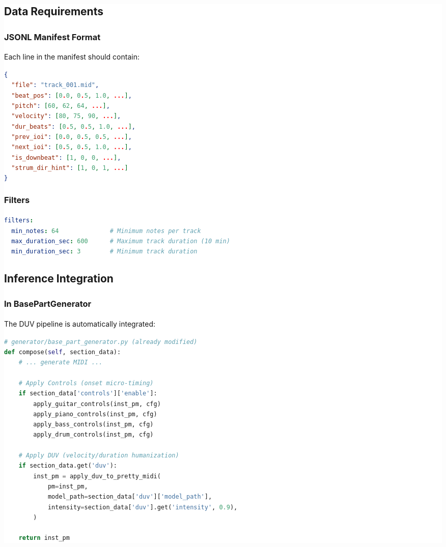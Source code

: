 ## Data Requirements

### JSONL Manifest Format

Each line in the manifest should contain:

```json
{
  "file": "track_001.mid",
  "beat_pos": [0.0, 0.5, 1.0, ...],
  "pitch": [60, 62, 64, ...],
  "velocity": [80, 75, 90, ...],
  "dur_beats": [0.5, 0.5, 1.0, ...],
  "prev_ioi": [0.0, 0.5, 0.5, ...],
  "next_ioi": [0.5, 0.5, 1.0, ...],
  "is_downbeat": [1, 0, 0, ...],
  "strum_dir_hint": [1, 0, 1, ...]
}
```

### Filters

```yaml
filters:
  min_notes: 64              # Minimum notes per track
  max_duration_sec: 600      # Maximum track duration (10 min)
  min_duration_sec: 3        # Minimum track duration
```

## Inference Integration

### In BasePartGenerator

The DUV pipeline is automatically integrated:

```python
# generator/base_part_generator.py (already modified)
def compose(self, section_data):
    # ... generate MIDI ...
    
    # Apply Controls (onset micro-timing)
    if section_data['controls']['enable']:
        apply_guitar_controls(inst_pm, cfg)
        apply_piano_controls(inst_pm, cfg)
        apply_bass_controls(inst_pm, cfg)
        apply_drum_controls(inst_pm, cfg)
    
    # Apply DUV (velocity/duration humanization)
    if section_data.get('duv'):
        inst_pm = apply_duv_to_pretty_midi(
            pm=inst_pm,
            model_path=section_data['duv']['model_path'],
            intensity=section_data['duv'].get('intensity', 0.9),
        )
    
    return inst_pm
```
